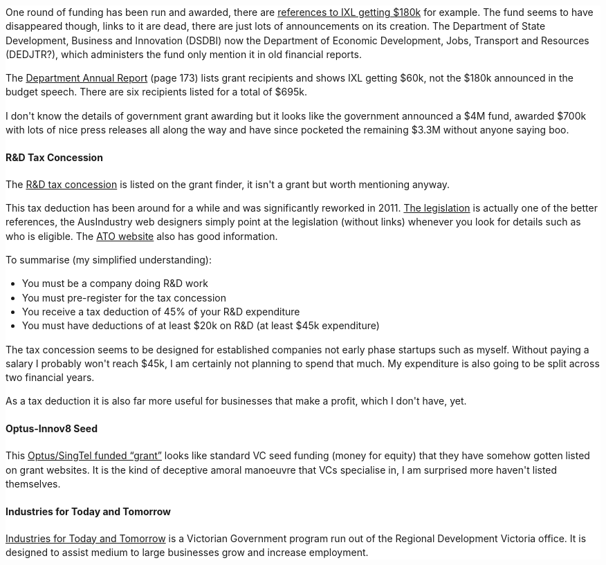 One round of funding has been run and awarded, there are <a href="http://www.parliament.vic.gov.au/images/stories/committees/paec/2013-14_Budget_Estimates/Transcripts_-_VER/PAEC_13-14_BEH_10-05_RegCities_VER.pdf">references to IXL getting $180k</a> for example. The fund seems to have disappeared though, links to it are dead, there are just lots of announcements on its creation. The Department of State Development, Business and Innovation (DSDBI) now the Department of Economic Development, Jobs, Transport and Resources (DEDJTR?), which administers the fund only mention it in old financial reports.

The <a href="http://dsdbi.vic.gov.au/__data/assets/word_doc/0006/1040775/DSDBI_Annual_Report_2013-14_Appendices.doc">Department Annual Report</a> (page 173) lists grant recipients and shows IXL getting $60k, not the $180k announced in the budget speech. There are six recipients listed for a total of $695k.

I don't know the details of government grant awarding but it looks like the government announced a $4M fund, awarded $700k with lots of nice press releases all along the way and have since pocketed the remaining $3.3M without anyone saying boo.


#### R&amp;D Tax Concession

The <a href="http://www.business.gov.au/grants-and-assistance/innovation-rd/RD-TaxIncentive/Pages/default.aspx">R&amp;D tax concession</a> is listed on the grant finder, it isn't a grant but worth mentioning anyway.

This tax deduction has been around for a while and was significantly reworked in 2011. <a href="http://www.austlii.edu.au/au/legis/cth/num_act/tlaada2011399/sch1.html">The legislation</a> is actually one of the better references, the AusIndustry web designers simply point at the legislation (without links) whenever you look for details such as who is eligible. The <a href="https://www.ato.gov.au/Business/Research-and-development-tax-incentive/">ATO website</a> also has good information.

To summarise (my simplified understanding):<br/>
* You must be a company doing R&amp;D work<br/>
* You must pre-register for the tax concession<br/>
* You receive a tax deduction of 45% of your R&amp;D expenditure<br/>
* You must have deductions of at least $20k on R&amp;D (at least $45k expenditure)

The tax concession seems to be designed for established companies not early phase startups such as myself. Without paying a salary I probably won't reach $45k, I am certainly not planning to spend that much. My expenditure is also going to be split across two financial years.

As a tax deduction it is also far more useful for businesses that make a profit, which I don't have, yet.


#### Optus-Innov8 Seed

This <a href="http://optusinnov8seed.com.au/">Optus/SingTel funded &#8220;grant&#8221;</a> looks like standard VC seed funding (money for equity) that they have somehow gotten listed on grant websites. It is the kind of deceptive amoral manoeuvre that VCs specialise in, I am surprised more haven't listed themselves.


#### Industries for Today and Tomorrow

<a href="http://www.rdv.vic.gov.au/business-and-industry-programs/industries-for-today-and-tomorrow">Industries for Today and Tomorrow</a> is a Victorian Government program run out of the Regional Development Victoria office. It is designed to assist medium to large businesses grow and increase employment.
